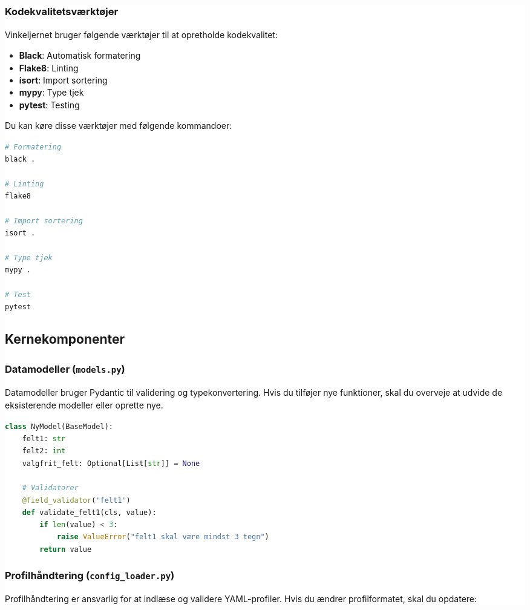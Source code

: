 ### Kodekvalitetsværktøjer

Vinkeljernet bruger følgende værktøjer til at opretholde kodekvalitet:

- **Black**: Automatisk formatering
- **Flake8**: Linting
- **isort**: Import sortering
- **mypy**: Type tjek
- **pytest**: Testing

Du kan køre disse værktøjer med følgende kommandoer:

```bash
# Formatering
black .

# Linting
flake8

# Import sortering
isort .

# Type tjek
mypy .

# Test
pytest
```

## Kernekomponenter

### Datamodeller (`models.py`)

Datamodeller bruger Pydantic til validering og typekonvertering. Hvis du tilføjer nye funktioner, skal du overveje at udvide de eksisterende modeller eller oprette nye.

```python
class NyModel(BaseModel):
    felt1: str
    felt2: int
    valgfrit_felt: Optional[List[str]] = None
    
    # Validatorer
    @field_validator('felt1')
    def validate_felt1(cls, value):
        if len(value) < 3:
            raise ValueError("felt1 skal være mindst 3 tegn")
        return value
```

### Profilhåndtering (`config_loader.py`)

Profilhåndtering er ansvarlig for at indlæse og validere YAML-profiler. Hvis du ændrer profilformatet, skal du opdatere:
